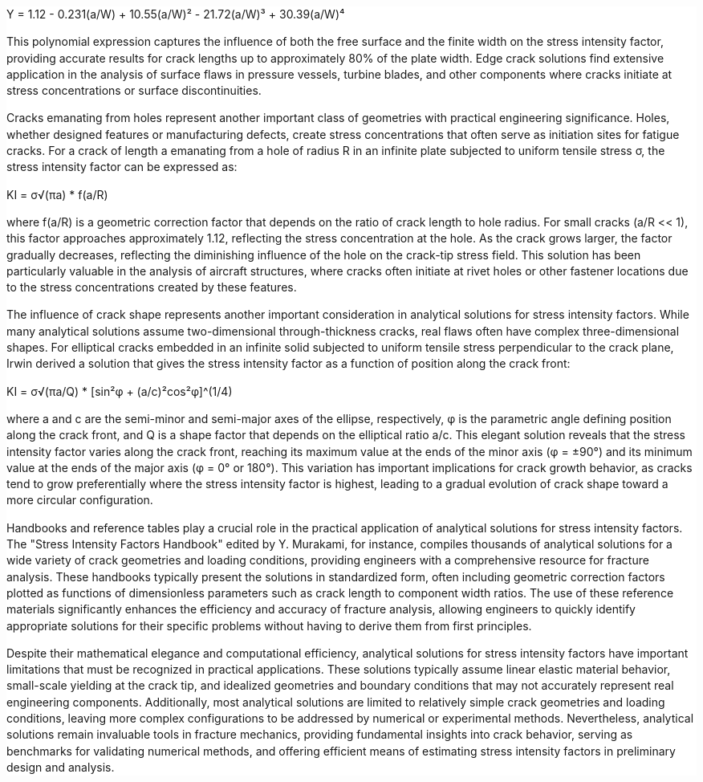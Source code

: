 Y = 1.12 - 0.231(a/W) + 10.55(a/W)² - 21.72(a/W)³ + 30.39(a/W)⁴

This polynomial expression captures the influence of both the free surface and the finite width on the stress intensity factor, providing accurate results for crack lengths up to approximately 80% of the plate width. Edge crack solutions find extensive application in the analysis of surface flaws in pressure vessels, turbine blades, and other components where cracks initiate at stress concentrations or surface discontinuities.

Cracks emanating from holes represent another important class of geometries with practical engineering significance. Holes, whether designed features or manufacturing defects, create stress concentrations that often serve as initiation sites for fatigue cracks. For a crack of length a emanating from a hole of radius R in an infinite plate subjected to uniform tensile stress σ, the stress intensity factor can be expressed as:

KI = σ√(πa) * f(a/R)

where f(a/R) is a geometric correction factor that depends on the ratio of crack length to hole radius. For small cracks (a/R << 1), this factor approaches approximately 1.12, reflecting the stress concentration at the hole. As the crack grows larger, the factor gradually decreases, reflecting the diminishing influence of the hole on the crack-tip stress field. This solution has been particularly valuable in the analysis of aircraft structures, where cracks often initiate at rivet holes or other fastener locations due to the stress concentrations created by these features.

The influence of crack shape represents another important consideration in analytical solutions for stress intensity factors. While many analytical solutions assume two-dimensional through-thickness cracks, real flaws often have complex three-dimensional shapes. For elliptical cracks embedded in an infinite solid subjected to uniform tensile stress perpendicular to the crack plane, Irwin derived a solution that gives the stress intensity factor as a function of position along the crack front:

KI = σ√(πa/Q) * [sin²φ + (a/c)²cos²φ]^(1/4)

where a and c are the semi-minor and semi-major axes of the ellipse, respectively, φ is the parametric angle defining position along the crack front, and Q is a shape factor that depends on the elliptical ratio a/c. This elegant solution reveals that the stress intensity factor varies along the crack front, reaching its maximum value at the ends of the minor axis (φ = ±90°) and its minimum value at the ends of the major axis (φ = 0° or 180°). This variation has important implications for crack growth behavior, as cracks tend to grow preferentially where the stress intensity factor is highest, leading to a gradual evolution of crack shape toward a more circular configuration.

Handbooks and reference tables play a crucial role in the practical application of analytical solutions for stress intensity factors. The "Stress Intensity Factors Handbook" edited by Y. Murakami, for instance, compiles thousands of analytical solutions for a wide variety of crack geometries and loading conditions, providing engineers with a comprehensive resource for fracture analysis. These handbooks typically present the solutions in standardized form, often including geometric correction factors plotted as functions of dimensionless parameters such as crack length to component width ratios. The use of these reference materials significantly enhances the efficiency and accuracy of fracture analysis, allowing engineers to quickly identify appropriate solutions for their specific problems without having to derive them from first principles.

Despite their mathematical elegance and computational efficiency, analytical solutions for stress intensity factors have important limitations that must be recognized in practical applications. These solutions typically assume linear elastic material behavior, small-scale yielding at the crack tip, and idealized geometries and boundary conditions that may not accurately represent real engineering components. Additionally, most analytical solutions are limited to relatively simple crack geometries and loading conditions, leaving more complex configurations to be addressed by numerical or experimental methods. Nevertheless, analytical solutions remain invaluable tools in fracture mechanics, providing fundamental insights into crack behavior, serving as benchmarks for validating numerical methods, and offering efficient means of estimating stress intensity factors in preliminary design and analysis.
